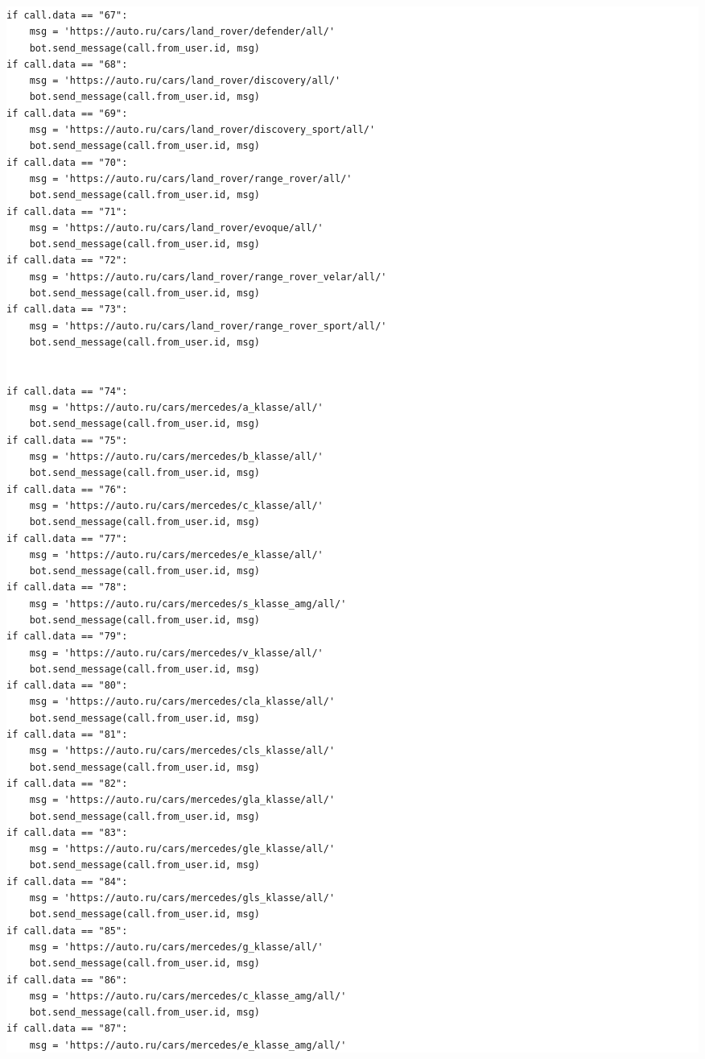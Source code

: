 
    if call.data == "67":
        msg = 'https://auto.ru/cars/land_rover/defender/all/'
        bot.send_message(call.from_user.id, msg)
    if call.data == "68":
        msg = 'https://auto.ru/cars/land_rover/discovery/all/'
        bot.send_message(call.from_user.id, msg)
    if call.data == "69":
        msg = 'https://auto.ru/cars/land_rover/discovery_sport/all/'
        bot.send_message(call.from_user.id, msg)
    if call.data == "70":
        msg = 'https://auto.ru/cars/land_rover/range_rover/all/'
        bot.send_message(call.from_user.id, msg)
    if call.data == "71":
        msg = 'https://auto.ru/cars/land_rover/evoque/all/'
        bot.send_message(call.from_user.id, msg)
    if call.data == "72":
        msg = 'https://auto.ru/cars/land_rover/range_rover_velar/all/'
        bot.send_message(call.from_user.id, msg)
    if call.data == "73":
        msg = 'https://auto.ru/cars/land_rover/range_rover_sport/all/'
        bot.send_message(call.from_user.id, msg)


    if call.data == "74":
        msg = 'https://auto.ru/cars/mercedes/a_klasse/all/'
        bot.send_message(call.from_user.id, msg)
    if call.data == "75":
        msg = 'https://auto.ru/cars/mercedes/b_klasse/all/'
        bot.send_message(call.from_user.id, msg)
    if call.data == "76":
        msg = 'https://auto.ru/cars/mercedes/c_klasse/all/'
        bot.send_message(call.from_user.id, msg)
    if call.data == "77":
        msg = 'https://auto.ru/cars/mercedes/e_klasse/all/'
        bot.send_message(call.from_user.id, msg)
    if call.data == "78":
        msg = 'https://auto.ru/cars/mercedes/s_klasse_amg/all/'
        bot.send_message(call.from_user.id, msg)
    if call.data == "79":
        msg = 'https://auto.ru/cars/mercedes/v_klasse/all/'
        bot.send_message(call.from_user.id, msg)
    if call.data == "80":
        msg = 'https://auto.ru/cars/mercedes/cla_klasse/all/'
        bot.send_message(call.from_user.id, msg)
    if call.data == "81":
        msg = 'https://auto.ru/cars/mercedes/cls_klasse/all/'
        bot.send_message(call.from_user.id, msg)
    if call.data == "82":
        msg = 'https://auto.ru/cars/mercedes/gla_klasse/all/'
        bot.send_message(call.from_user.id, msg)
    if call.data == "83":
        msg = 'https://auto.ru/cars/mercedes/gle_klasse/all/'
        bot.send_message(call.from_user.id, msg)
    if call.data == "84":
        msg = 'https://auto.ru/cars/mercedes/gls_klasse/all/'
        bot.send_message(call.from_user.id, msg)
    if call.data == "85":
        msg = 'https://auto.ru/cars/mercedes/g_klasse/all/'
        bot.send_message(call.from_user.id, msg)
    if call.data == "86":
        msg = 'https://auto.ru/cars/mercedes/c_klasse_amg/all/'
        bot.send_message(call.from_user.id, msg)
    if call.data == "87":
        msg = 'https://auto.ru/cars/mercedes/e_klasse_amg/all/'